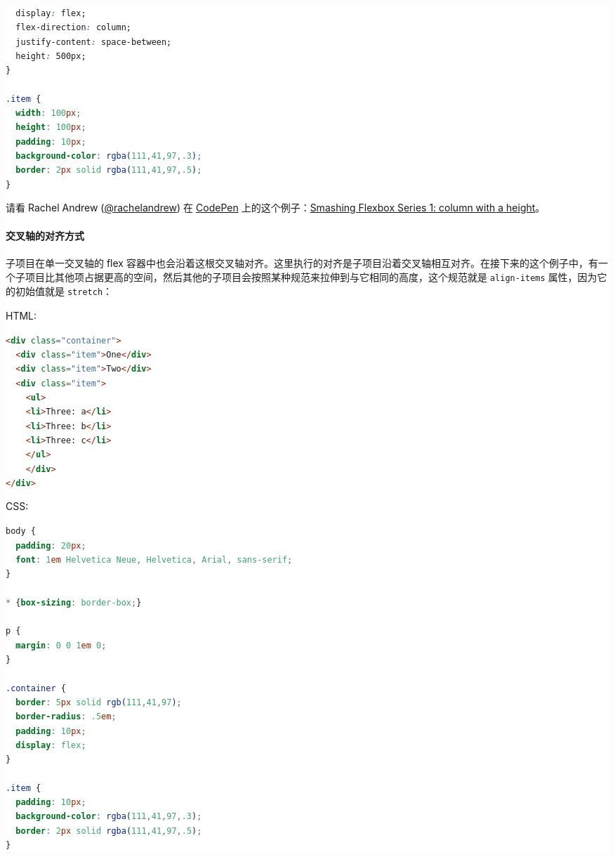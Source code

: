 ```css
  display: flex;
  flex-direction: column;
  justify-content: space-between;
  height: 500px;
}

.item {
  width: 100px;
  height: 100px;
  padding: 10px;
  background-color: rgba(111,41,97,.3);
  border: 2px solid rgba(111,41,97,.5);
}
```
请看 Rachel Andrew ([@rachelandrew](https://codepen.io/rachelandrew)) 在 [CodePen](https://codepen.io) 上的这个例子：[Smashing Flexbox Series 1: column with a height](https://codepen.io/rachelandrew/pen/wxmgrW)。

#### 交叉轴的对齐方式

子项目在单一交叉轴的 flex 容器中也会沿着这根交叉轴对齐。这里执行的对齐是子项目沿着交叉轴相互对齐。在接下来的这个例子中，有一个子项目比其他项占据更高的空间，然后其他的子项目会按照某种规范来拉伸到与它相同的高度，这个规范就是 `align-items` 属性，因为它的初始值就是 `stretch`：

HTML:

```html
<div class="container">
  <div class="item">One</div>
  <div class="item">Two</div>
  <div class="item">
    <ul>
    <li>Three: a</li>
    <li>Three: b</li>
    <li>Three: c</li>
    </ul>
    </div>
</div>
```

CSS:

```css
body {
  padding: 20px;
  font: 1em Helvetica Neue, Helvetica, Arial, sans-serif;
}

* {box-sizing: border-box;}

p {
  margin: 0 0 1em 0;
}

.container {  
  border: 5px solid rgb(111,41,97);
  border-radius: .5em;
  padding: 10px;
  display: flex;
}

.item {
  padding: 10px;
  background-color: rgba(111,41,97,.3);
  border: 2px solid rgba(111,41,97,.5);
}

```
